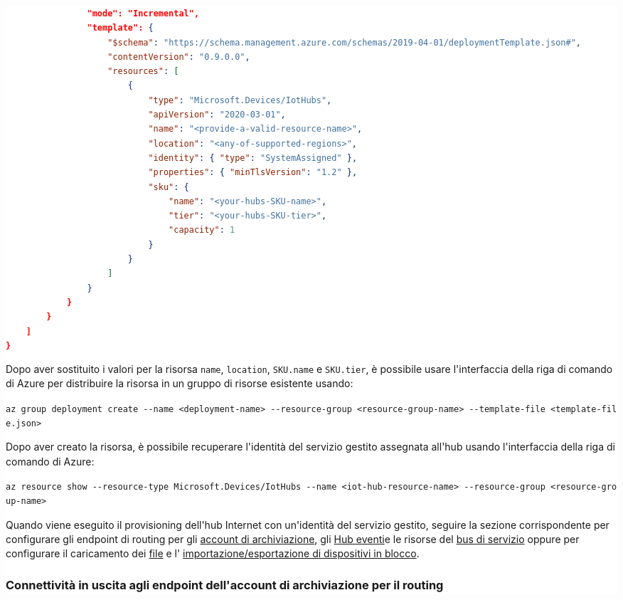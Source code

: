 ```json
                "mode": "Incremental",
                "template": {
                    "$schema": "https://schema.management.azure.com/schemas/2019-04-01/deploymentTemplate.json#",
                    "contentVersion": "0.9.0.0",
                    "resources": [
                        {
                            "type": "Microsoft.Devices/IotHubs",
                            "apiVersion": "2020-03-01",
                            "name": "<provide-a-valid-resource-name>",
                            "location": "<any-of-supported-regions>",
                            "identity": { "type": "SystemAssigned" },
                            "properties": { "minTlsVersion": "1.2" },
                            "sku": {
                                "name": "<your-hubs-SKU-name>",
                                "tier": "<your-hubs-SKU-tier>",
                                "capacity": 1
                            }
                        }
                    ]
                }
            }
        }
    ]
}
```

Dopo aver sostituito i valori per la risorsa `name`, `location`, `SKU.name` e `SKU.tier`, è possibile usare l'interfaccia della riga di comando di Azure per distribuire la risorsa in un gruppo di risorse esistente usando:

```azurecli-interactive
az group deployment create --name <deployment-name> --resource-group <resource-group-name> --template-file <template-file.json>
```

Dopo aver creato la risorsa, è possibile recuperare l'identità del servizio gestito assegnata all'hub usando l'interfaccia della riga di comando di Azure:

```azurecli-interactive
az resource show --resource-type Microsoft.Devices/IotHubs --name <iot-hub-resource-name> --resource-group <resource-group-name>
```

Quando viene eseguito il provisioning dell'hub Internet con un'identità del servizio gestito, seguire la sezione corrispondente per configurare gli endpoint di routing per gli [account di archiviazione](#egress-connectivity-to-storage-account-endpoints-for-routing), gli [Hub eventi](#egress-connectivity-to-event-hubs-endpoints-for-routing)e le risorse del [bus di servizio](#egress-connectivity-to-service-bus-endpoints-for-routing) oppure per configurare il caricamento dei [file](#egress-connectivity-to-storage-accounts-for-file-upload) e l' [importazione/esportazione di dispositivi in blocco](#egress-connectivity-to-storage-accounts-for-bulk-device-importexport).


### <a name="egress-connectivity-to-storage-account-endpoints-for-routing"></a>Connettività in uscita agli endpoint dell'account di archiviazione per il routing
